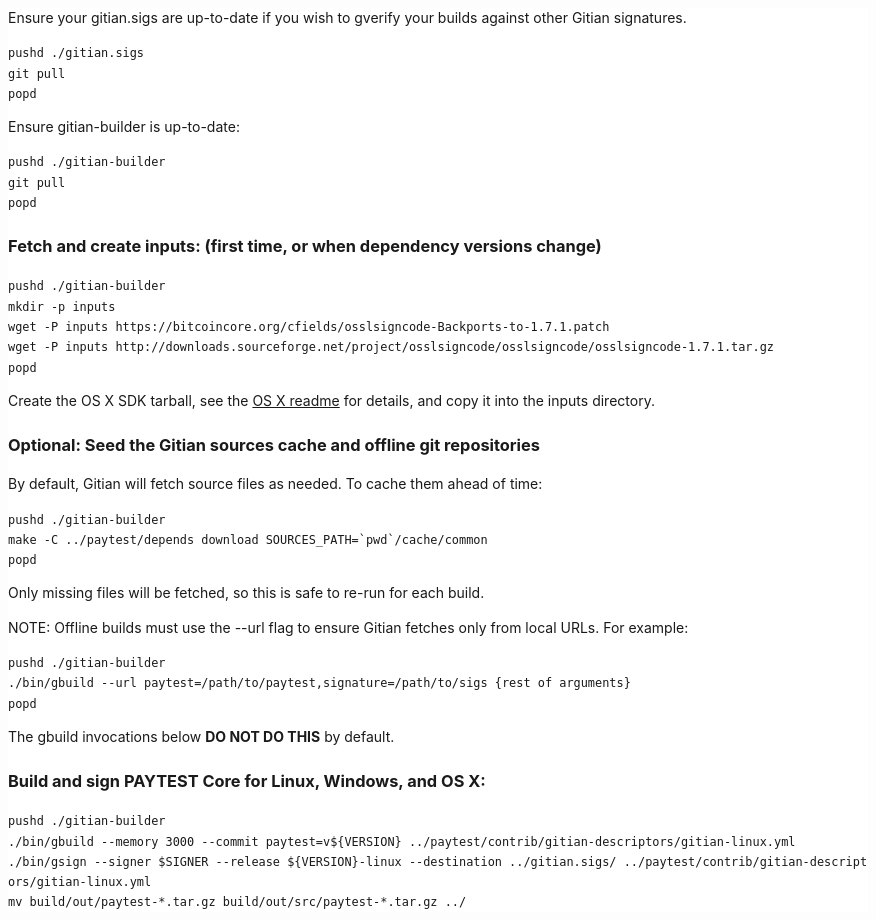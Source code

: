 Ensure your gitian.sigs are up-to-date if you wish to gverify your builds against other Gitian signatures.

    pushd ./gitian.sigs
    git pull
    popd

Ensure gitian-builder is up-to-date:

    pushd ./gitian-builder
    git pull
    popd

### Fetch and create inputs: (first time, or when dependency versions change)

    pushd ./gitian-builder
    mkdir -p inputs
    wget -P inputs https://bitcoincore.org/cfields/osslsigncode-Backports-to-1.7.1.patch
    wget -P inputs http://downloads.sourceforge.net/project/osslsigncode/osslsigncode/osslsigncode-1.7.1.tar.gz
    popd

Create the OS X SDK tarball, see the [OS X readme](README_osx.md) for details, and copy it into the inputs directory.

### Optional: Seed the Gitian sources cache and offline git repositories

By default, Gitian will fetch source files as needed. To cache them ahead of time:

    pushd ./gitian-builder
    make -C ../paytest/depends download SOURCES_PATH=`pwd`/cache/common
    popd

Only missing files will be fetched, so this is safe to re-run for each build.

NOTE: Offline builds must use the --url flag to ensure Gitian fetches only from local URLs. For example:

    pushd ./gitian-builder
    ./bin/gbuild --url paytest=/path/to/paytest,signature=/path/to/sigs {rest of arguments}
    popd

The gbuild invocations below <b>DO NOT DO THIS</b> by default.

### Build and sign PAYTEST Core for Linux, Windows, and OS X:

    pushd ./gitian-builder
    ./bin/gbuild --memory 3000 --commit paytest=v${VERSION} ../paytest/contrib/gitian-descriptors/gitian-linux.yml
    ./bin/gsign --signer $SIGNER --release ${VERSION}-linux --destination ../gitian.sigs/ ../paytest/contrib/gitian-descriptors/gitian-linux.yml
    mv build/out/paytest-*.tar.gz build/out/src/paytest-*.tar.gz ../
